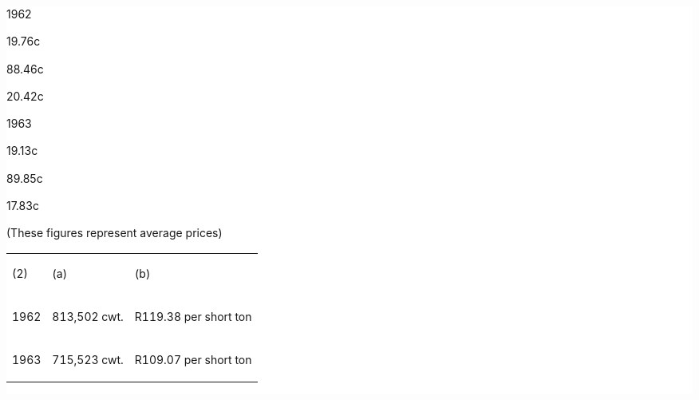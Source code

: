 <td><p>1962</p></td>

<td><p>19.76c</p></td>

<td><p>88.46c</p></td>

<td><p>20.42c</p></td>

</tr>

<tr>

<td><p></p></td>

<td><p>1963</p></td>

<td><p>19.13c</p></td>

<td><p>89.85c</p></td>

<td><p>17.83c</p></td>

</tr>

</table>

<p>(These figures represent average prices)</p>

<table>

<tr>

<td><p>(2)</p></td>

<td><p>(a)</p></td>

<td><p>(b)</p></td>

</tr>

<tr>

<td><p>1962</p></td>

<td><p>813,502 cwt.</p></td>

<td><p>R119.38 per short ton</p></td>

</tr>

<tr>

<td><p>1963</p></td>

<td><p>715,523 cwt.</p></td>

<td><p>R109.07 per short ton</p></td>

</tr>

</table>

<table>

<tr>
